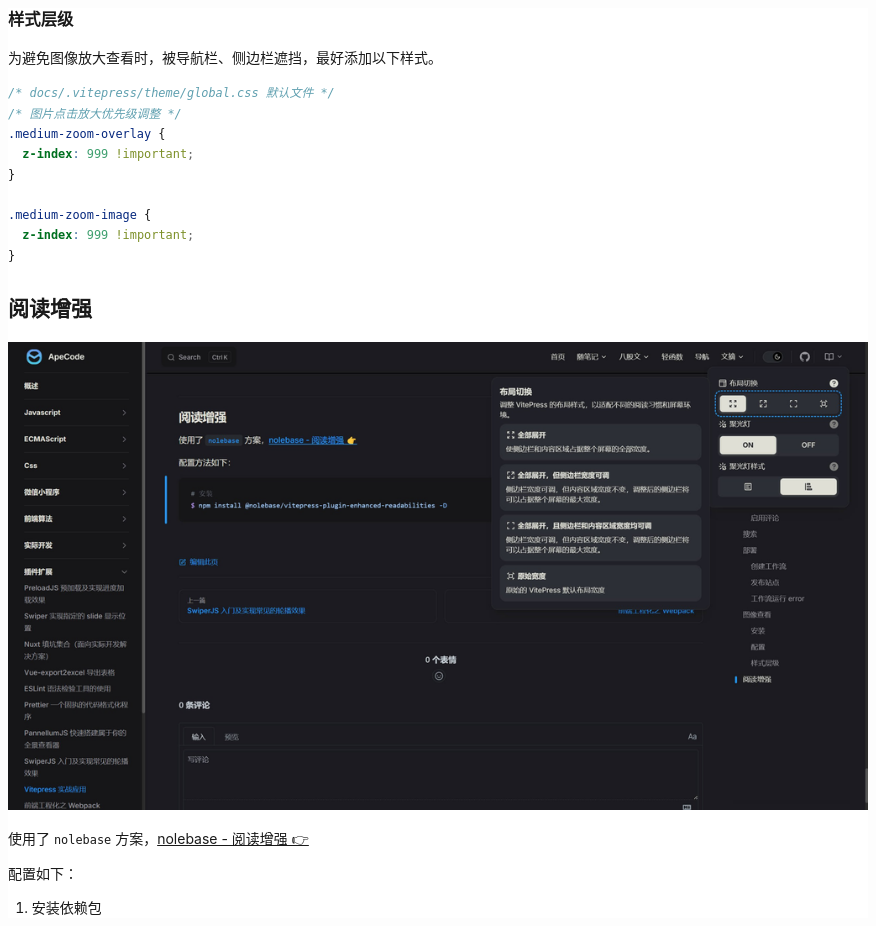 ```javascript
```

### 样式层级

为避免图像放大查看时，被导航栏、侧边栏遮挡，最好添加以下样式。

```css
/* docs/.vitepress/theme/global.css 默认文件 */
/* 图片点击放大优先级调整 */
.medium-zoom-overlay {
  z-index: 999 !important;
}

.medium-zoom-image {
  z-index: 999 !important;
}
```

## 阅读增强

![示例](../../public/images-blog/vitepress/2025-02-13_22-48-23.jpg)

使用了 `nolebase` 方案，[nolebase - 阅读增强 👉](https://nolebase-integrations.ayaka.io/pages/zh-CN/integrations/vitepress-plugin-enhanced-readabilities/)

配置如下：

1. 安装依赖包
